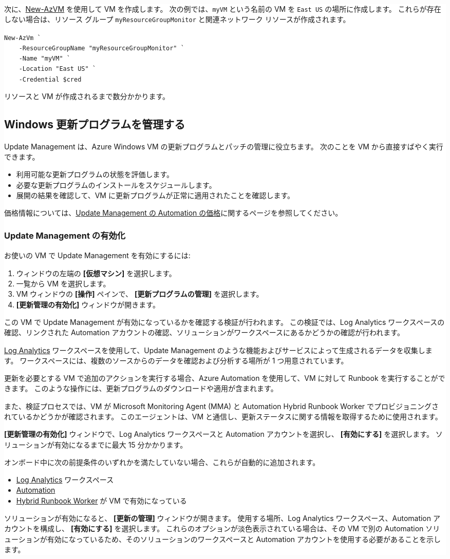 次に、[New-AzVM](/powershell/module/az.compute/new-azvm) を使用して VM を作成します。 次の例では、`myVM` という名前の VM を `East US` の場所に作成します。 これらが存在しない場合は、リソース グループ `myResourceGroupMonitor` と関連ネットワーク リソースが作成されます。

```azurepowershell-interactive
New-AzVm `
    -ResourceGroupName "myResourceGroupMonitor" `
    -Name "myVM" `
    -Location "East US" `
    -Credential $cred
```

リソースと VM が作成されるまで数分かかります。

## <a name="manage-windows-updates"></a>Windows 更新プログラムを管理する

Update Management は、Azure Windows VM の更新プログラムとパッチの管理に役立ちます。 次のことを VM から直接すばやく実行できます。

- 利用可能な更新プログラムの状態を評価します。
- 必要な更新プログラムのインストールをスケジュールします。
- 展開の結果を確認して、VM に更新プログラムが正常に適用されたことを確認します。

価格情報については、[Update Management の Automation の価格](https://azure.microsoft.com/pricing/details/automation/)に関するページを参照してください。

### <a name="enable-update-management"></a>Update Management の有効化

お使いの VM で Update Management を有効にするには:

1. ウィンドウの左端の **[仮想マシン]** を選択します。
1. 一覧から VM を選択します。
1. VM ウィンドウの **[操作]** ペインで、 **[更新プログラムの管理]** を選択します。
1. **[更新管理の有効化]** ウィンドウが開きます。

この VM で Update Management が有効になっているかを確認する検証が行われます。 この検証では、Log Analytics ワークスペースの確認、リンクされた Automation アカウントの確認、ソリューションがワークスペースにあるかどうかの確認が行われます。

[Log Analytics](../../azure-monitor/log-query/log-query-overview.md) ワークスペースを使用して、Update Management のような機能およびサービスによって生成されるデータを収集します。 ワークスペースには、複数のソースからのデータを確認および分析する場所が 1 つ用意されています。

更新を必要とする VM で追加のアクションを実行する場合、Azure Automation を使用して、VM に対して Runbook を実行することができます。 このような操作には、更新プログラムのダウンロードや適用が含まれます。

また、検証プロセスでは、VM が Microsoft Monitoring Agent (MMA) と Automation Hybrid Runbook Worker でプロビジョニングされているかどうかが確認されます。 このエージェントは、VM と通信し、更新ステータスに関する情報を取得するために使用されます。

**[更新管理の有効化]** ウィンドウで、Log Analytics ワークスペースと Automation アカウントを選択し、 **[有効にする]** を選択します。 ソリューションが有効になるまでに最大 15 分かかります。

オンボード中に次の前提条件のいずれかを満たしていない場合、これらが自動的に追加されます。

* [Log Analytics](../../azure-monitor/log-query/log-query-overview.md) ワークスペース
* [Automation](../../automation/index.yml)
* [Hybrid Runbook Worker](../../automation/automation-hybrid-runbook-worker.md) が VM で有効になっている

ソリューションが有効になると、 **[更新の管理]** ウィンドウが開きます。 使用する場所、Log Analytics ワークスペース、Automation アカウントを構成し、 **[有効にする]** を選択します。 これらのオプションが淡色表示されている場合は、その VM で別の Automation ソリューションが有効になっているため、そのソリューションのワークスペースと Automation アカウントを使用する必要があることを示します。
